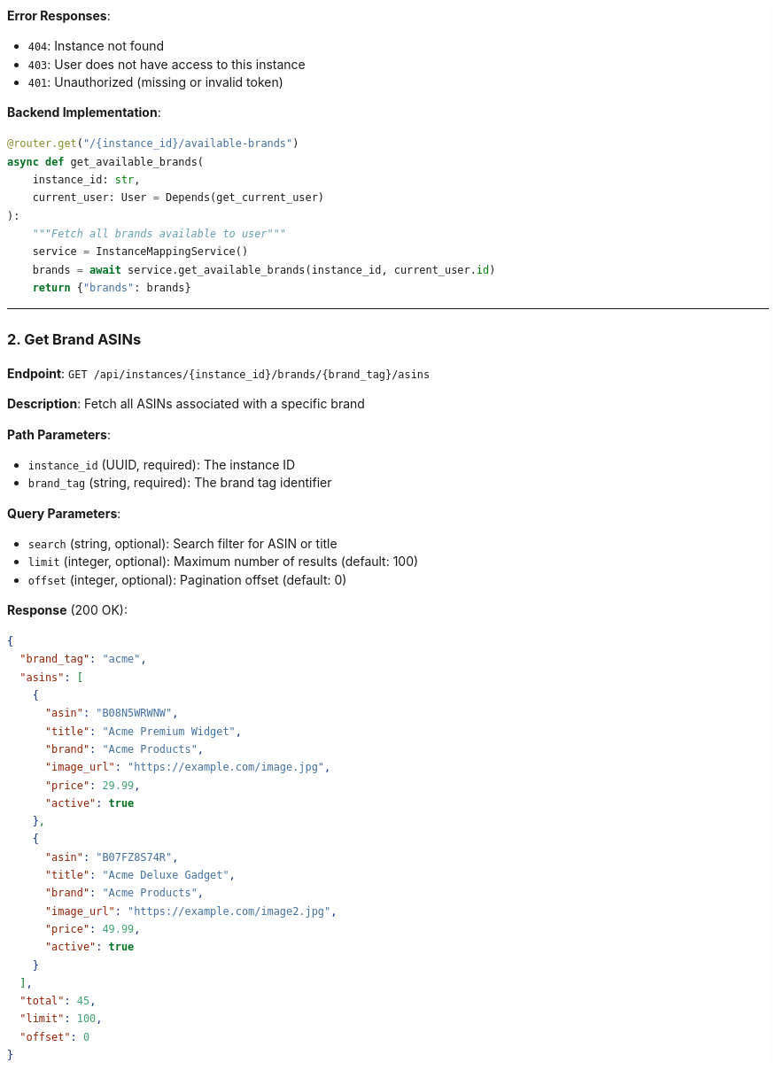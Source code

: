 **Error Responses**:
- `404`: Instance not found
- `403`: User does not have access to this instance
- `401`: Unauthorized (missing or invalid token)

**Backend Implementation**:
```python
@router.get("/{instance_id}/available-brands")
async def get_available_brands(
    instance_id: str,
    current_user: User = Depends(get_current_user)
):
    """Fetch all brands available to user"""
    service = InstanceMappingService()
    brands = await service.get_available_brands(instance_id, current_user.id)
    return {"brands": brands}
```

---

### 2. Get Brand ASINs

**Endpoint**: `GET /api/instances/{instance_id}/brands/{brand_tag}/asins`

**Description**: Fetch all ASINs associated with a specific brand

**Path Parameters**:
- `instance_id` (UUID, required): The instance ID
- `brand_tag` (string, required): The brand tag identifier

**Query Parameters**:
- `search` (string, optional): Search filter for ASIN or title
- `limit` (integer, optional): Maximum number of results (default: 100)
- `offset` (integer, optional): Pagination offset (default: 0)

**Response** (200 OK):
```json
{
  "brand_tag": "acme",
  "asins": [
    {
      "asin": "B08N5WRWNW",
      "title": "Acme Premium Widget",
      "brand": "Acme Products",
      "image_url": "https://example.com/image.jpg",
      "price": 29.99,
      "active": true
    },
    {
      "asin": "B07FZ8S74R",
      "title": "Acme Deluxe Gadget",
      "brand": "Acme Products",
      "image_url": "https://example.com/image2.jpg",
      "price": 49.99,
      "active": true
    }
  ],
  "total": 45,
  "limit": 100,
  "offset": 0
}
```
